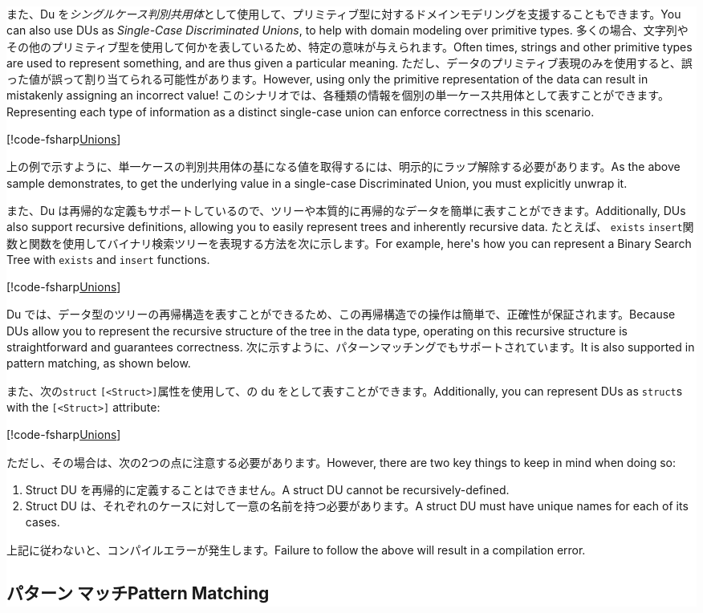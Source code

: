 <span data-ttu-id="54693-167">また、Du を*シングルケース判別共用体*として使用して、プリミティブ型に対するドメインモデリングを支援することもできます。</span><span class="sxs-lookup"><span data-stu-id="54693-167">You can also use DUs as *Single-Case Discriminated Unions*, to help with domain modeling over primitive types.</span></span>  <span data-ttu-id="54693-168">多くの場合、文字列やその他のプリミティブ型を使用して何かを表しているため、特定の意味が与えられます。</span><span class="sxs-lookup"><span data-stu-id="54693-168">Often times, strings and other primitive types are used to represent something, and are thus given a particular meaning.</span></span>  <span data-ttu-id="54693-169">ただし、データのプリミティブ表現のみを使用すると、誤った値が誤って割り当てられる可能性があります。</span><span class="sxs-lookup"><span data-stu-id="54693-169">However, using only the primitive representation of the data can result in mistakenly assigning an incorrect value!</span></span>  <span data-ttu-id="54693-170">このシナリオでは、各種類の情報を個別の単一ケース共用体として表すことができます。</span><span class="sxs-lookup"><span data-stu-id="54693-170">Representing each type of information as a distinct single-case union can enforce correctness in this scenario.</span></span>

[!code-fsharp[Unions](~/samples/snippets/fsharp/tour.fs#L633-L654)]

<span data-ttu-id="54693-171">上の例で示すように、単一ケースの判別共用体の基になる値を取得するには、明示的にラップ解除する必要があります。</span><span class="sxs-lookup"><span data-stu-id="54693-171">As the above sample demonstrates, to get the underlying value in a single-case Discriminated Union, you must explicitly unwrap it.</span></span>

<span data-ttu-id="54693-172">また、Du は再帰的な定義もサポートしているので、ツリーや本質的に再帰的なデータを簡単に表すことができます。</span><span class="sxs-lookup"><span data-stu-id="54693-172">Additionally, DUs also support recursive definitions, allowing you to easily represent trees and inherently recursive data.</span></span>  <span data-ttu-id="54693-173">たとえば、 `exists` `insert`関数と関数を使用してバイナリ検索ツリーを表現する方法を次に示します。</span><span class="sxs-lookup"><span data-stu-id="54693-173">For example, here's how you can represent a Binary Search Tree with `exists` and `insert` functions.</span></span>

[!code-fsharp[Unions](~/samples/snippets/fsharp/tour.fs#L656-L683)]

<span data-ttu-id="54693-174">Du では、データ型のツリーの再帰構造を表すことができるため、この再帰構造での操作は簡単で、正確性が保証されます。</span><span class="sxs-lookup"><span data-stu-id="54693-174">Because DUs allow you to represent the recursive structure of the tree in the data type, operating on this recursive structure is straightforward and guarantees correctness.</span></span>  <span data-ttu-id="54693-175">次に示すように、パターンマッチングでもサポートされています。</span><span class="sxs-lookup"><span data-stu-id="54693-175">It is also supported in pattern matching, as shown below.</span></span>

<span data-ttu-id="54693-176">また、次の`struct` `[<Struct>]`属性を使用して、の du をとして表すことができます。</span><span class="sxs-lookup"><span data-stu-id="54693-176">Additionally, you can represent DUs as `struct`s with the `[<Struct>]` attribute:</span></span>

[!code-fsharp[Unions](~/samples/snippets/fsharp/tour.fs#L685-L696)]

<span data-ttu-id="54693-177">ただし、その場合は、次の2つの点に注意する必要があります。</span><span class="sxs-lookup"><span data-stu-id="54693-177">However, there are two key things to keep in mind when doing so:</span></span>

1. <span data-ttu-id="54693-178">Struct DU を再帰的に定義することはできません。</span><span class="sxs-lookup"><span data-stu-id="54693-178">A struct DU cannot be recursively-defined.</span></span>
2. <span data-ttu-id="54693-179">Struct DU は、それぞれのケースに対して一意の名前を持つ必要があります。</span><span class="sxs-lookup"><span data-stu-id="54693-179">A struct DU must have unique names for each of its cases.</span></span>

<span data-ttu-id="54693-180">上記に従わないと、コンパイルエラーが発生します。</span><span class="sxs-lookup"><span data-stu-id="54693-180">Failure to follow the above will result in a compilation error.</span></span>

## <a name="pattern-matching"></a><span data-ttu-id="54693-181">パターン マッチ</span><span class="sxs-lookup"><span data-stu-id="54693-181">Pattern Matching</span></span>
